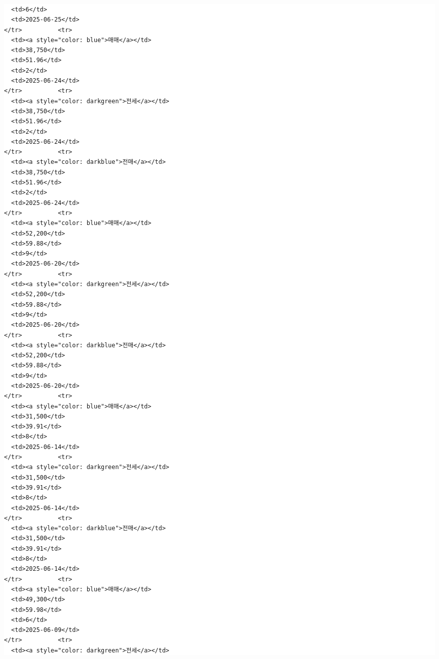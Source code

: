       <td>6</td>
      <td>2025-06-25</td>
    </tr>          <tr>
      <td><a style="color: blue">매매</a></td>
      <td>38,750</td>
      <td>51.96</td>
      <td>2</td>
      <td>2025-06-24</td>
    </tr>          <tr>
      <td><a style="color: darkgreen">전세</a></td>
      <td>38,750</td>
      <td>51.96</td>
      <td>2</td>
      <td>2025-06-24</td>
    </tr>          <tr>
      <td><a style="color: darkblue">전매</a></td>
      <td>38,750</td>
      <td>51.96</td>
      <td>2</td>
      <td>2025-06-24</td>
    </tr>          <tr>
      <td><a style="color: blue">매매</a></td>
      <td>52,200</td>
      <td>59.88</td>
      <td>9</td>
      <td>2025-06-20</td>
    </tr>          <tr>
      <td><a style="color: darkgreen">전세</a></td>
      <td>52,200</td>
      <td>59.88</td>
      <td>9</td>
      <td>2025-06-20</td>
    </tr>          <tr>
      <td><a style="color: darkblue">전매</a></td>
      <td>52,200</td>
      <td>59.88</td>
      <td>9</td>
      <td>2025-06-20</td>
    </tr>          <tr>
      <td><a style="color: blue">매매</a></td>
      <td>31,500</td>
      <td>39.91</td>
      <td>8</td>
      <td>2025-06-14</td>
    </tr>          <tr>
      <td><a style="color: darkgreen">전세</a></td>
      <td>31,500</td>
      <td>39.91</td>
      <td>8</td>
      <td>2025-06-14</td>
    </tr>          <tr>
      <td><a style="color: darkblue">전매</a></td>
      <td>31,500</td>
      <td>39.91</td>
      <td>8</td>
      <td>2025-06-14</td>
    </tr>          <tr>
      <td><a style="color: blue">매매</a></td>
      <td>49,300</td>
      <td>59.98</td>
      <td>6</td>
      <td>2025-06-09</td>
    </tr>          <tr>
      <td><a style="color: darkgreen">전세</a></td>